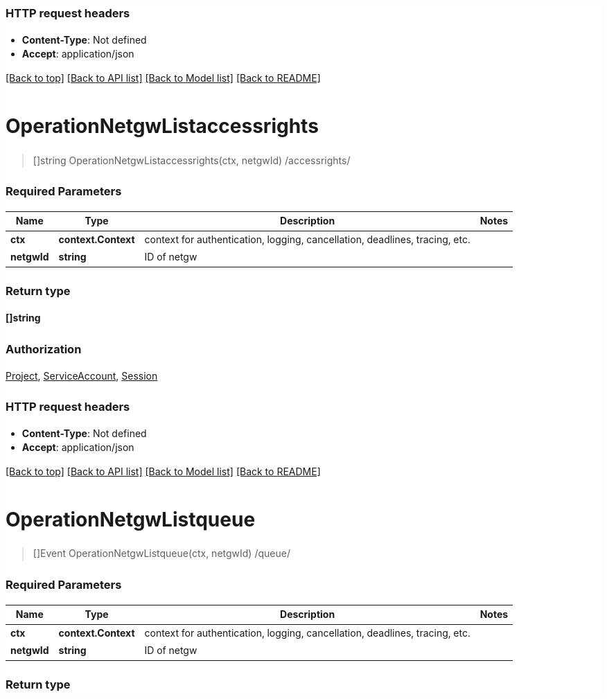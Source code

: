 ### HTTP request headers

 - **Content-Type**: Not defined
 - **Accept**: application/json

[[Back to top]](#) [[Back to API list]](../README.md#documentation-for-api-endpoints) [[Back to Model list]](../README.md#documentation-for-models) [[Back to README]](../README.md)

# **OperationNetgwListaccessrights**
> []string OperationNetgwListaccessrights(ctx, netgwId)
/accessrights/

### Required Parameters

Name | Type | Description  | Notes
------------- | ------------- | ------------- | -------------
 **ctx** | **context.Context** | context for authentication, logging, cancellation, deadlines, tracing, etc.
  **netgwId** | **string**| ID of netgw | 

### Return type

**[]string**

### Authorization

[Project](../README.md#Project), [ServiceAccount](../README.md#ServiceAccount), [Session](../README.md#Session)

### HTTP request headers

 - **Content-Type**: Not defined
 - **Accept**: application/json

[[Back to top]](#) [[Back to API list]](../README.md#documentation-for-api-endpoints) [[Back to Model list]](../README.md#documentation-for-models) [[Back to README]](../README.md)

# **OperationNetgwListqueue**
> []Event OperationNetgwListqueue(ctx, netgwId)
/queue/

### Required Parameters

Name | Type | Description  | Notes
------------- | ------------- | ------------- | -------------
 **ctx** | **context.Context** | context for authentication, logging, cancellation, deadlines, tracing, etc.
  **netgwId** | **string**| ID of netgw | 

### Return type
